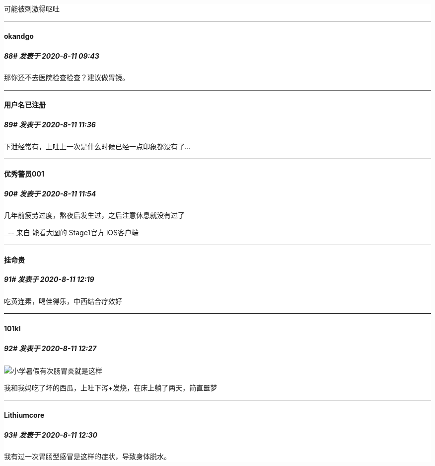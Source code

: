 可能被刺激得呕吐


-----

####  okandgo  
##### 88#       发表于 2020-8-11 09:43


那你还不去医院检查检查？建议做胃镜。


-----

####  用户名已注册  
##### 89#       发表于 2020-8-11 11:36


下泄经常有，上吐上一次是什么时候已经一点印象都没有了...


-----

####  优秀警员001  
##### 90#       发表于 2020-8-11 11:54


几年前疲劳过度，熬夜后发生过，之后注意休息就没有过了

[  -- 来自 能看大图的 Stage1官方 iOS客户端](https://itunes.apple.com/fi/app/saraba1st/id1221237470?mt=8)


-----

####  挂命贵  
##### 91#       发表于 2020-8-11 12:19


吃黄连素，喝佳得乐，中西结合疗效好


-----

####  101kl  
##### 92#       发表于 2020-8-11 12:27


<img src="https://static.saraba1st.com/image/smiley/face2017/018.png" referrerpolicy="no-referrer">小学暑假有次肠胃炎就是这样

我和我妈吃了坏的西瓜，上吐下泻+发烧，在床上躺了两天，简直噩梦


-----

####  Lithiumcore  
##### 93#       发表于 2020-8-11 12:30


我有过一次胃肠型感冒是这样的症状，导致身体脱水。
